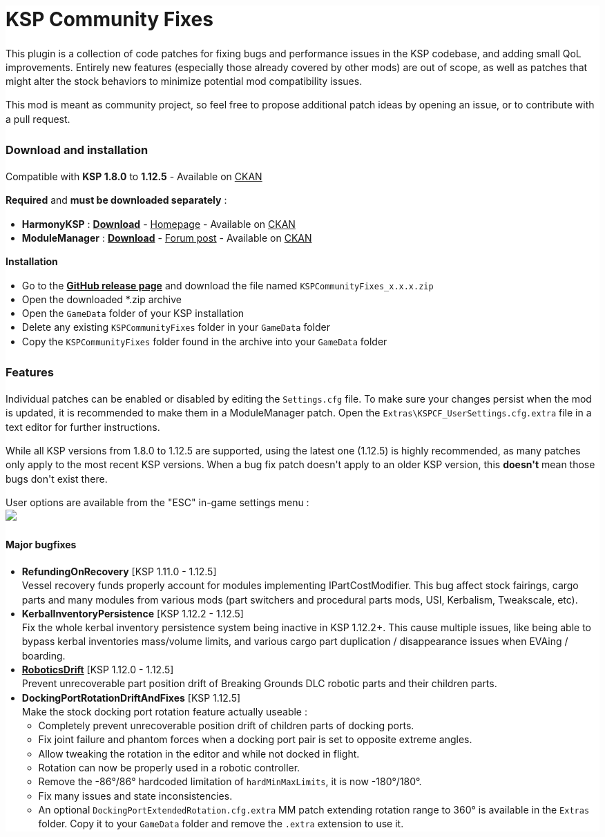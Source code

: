# KSP Community Fixes

This plugin is a collection of code patches for fixing bugs and performance issues in the KSP codebase, and adding small QoL improvements. Entirely new features (especially those already covered by other mods) are out of scope, as well as patches that might alter the stock behaviors to minimize potential mod compatibility issues.

This mod is meant as community project, so feel free to propose additional patch ideas by opening an issue, or to contribute with a pull request.

### Download and installation

Compatible with **KSP 1.8.0** to **1.12.5** - Available on [CKAN]

**Required** and **must be downloaded separately** : 

- **HarmonyKSP** : **[Download](https://github.com/KSPModdingLibs/HarmonyKSP/releases)** - [Homepage](https://github.com/KSPModdingLibs/HarmonyKSP/) - Available on [CKAN]
- **ModuleManager** : **[Download](https://ksp.sarbian.com/jenkins/job/ModuleManager/lastSuccessfulBuild/artifact/)** - [Forum post](https://forum.kerbalspaceprogram.com/index.php?/topic/50533-18x-110x-module-manager-414-july-7th-2020-locked-inside-edition/) - Available on [CKAN]

**Installation**

- Go to the **[GitHub release page](https://github.com/KSPModdingLibs/KSPCommunityFixes/releases)** and download the file named `KSPCommunityFixes_x.x.x.zip`
- Open the downloaded *.zip archive
- Open the `GameData` folder of your KSP installation
- Delete any existing `KSPCommunityFixes` folder in your `GameData` folder
- Copy the `KSPCommunityFixes` folder found in the archive into your `GameData` folder

### Features

Individual patches can be enabled or disabled by editing the `Settings.cfg` file. To make sure your changes persist when the mod is updated, it is recommended to make them in a ModuleManager patch. Open the `Extras\KSPCF_UserSettings.cfg.extra` file in a text editor for further instructions.

While all KSP versions from 1.8.0 to 1.12.5 are supported, using the latest one (1.12.5) is highly recommended, as many patches only apply to the most recent KSP versions. When a bug fix patch doesn't apply to an older KSP version, this **doesn't** mean those bugs don't exist there.

User options are available from the "ESC" in-game settings menu :<br/><img src="https://github.com/KSPModdingLibs/KSPCommunityFixes/raw/master/Screenshots/settings.gif"/>

#### Major bugfixes

- **RefundingOnRecovery** [KSP 1.11.0 - 1.12.5]<br/>Vessel recovery funds properly account for modules implementing IPartCostModifier. This bug affect stock fairings, cargo parts and many modules from various mods (part switchers and procedural parts mods, USI, Kerbalism, Tweakscale, etc).
- **KerbalInventoryPersistence** [KSP 1.12.2 - 1.12.5]<br/>Fix the whole kerbal inventory persistence system being inactive in KSP 1.12.2+. This cause multiple issues, like being able to bypass kerbal inventories mass/volume limits, and various cargo part duplication / disappearance issues when EVAing / boarding.
- **[RoboticsDrift](https://github.com/KSPModdingLibs/KSPCommunityFixes/issues/13)** [KSP 1.12.0 - 1.12.5]<br/>Prevent unrecoverable part position drift of Breaking Grounds DLC robotic parts and their children parts.
- **DockingPortRotationDriftAndFixes** [KSP 1.12.5]<br/>Make the stock docking port rotation feature actually useable :
  - Completely prevent unrecoverable position drift of children parts of docking ports.
  - Fix joint failure and phantom forces when a docking port pair is set to opposite extreme angles.
  - Allow tweaking the rotation in the editor and while not docked in flight.
  - Rotation can now be properly used in a robotic controller.
  - Remove the -86°/86° hardcoded limitation of `hardMinMaxLimits`, it is now -180°/180°.
  - Fix many issues and state inconsistencies.
  - An optional `DockingPortExtendedRotation.cfg.extra` MM patch extending rotation range to 360° is available in the `Extras` folder. Copy it to your `GameData` folder and remove the `.extra` extension to use it.

[CKAN]: https://forum.kerbalspaceprogram.com/index.php?/topic/197082-ckan-the-comprehensive-kerbal-archive-network-v1304-hubble/